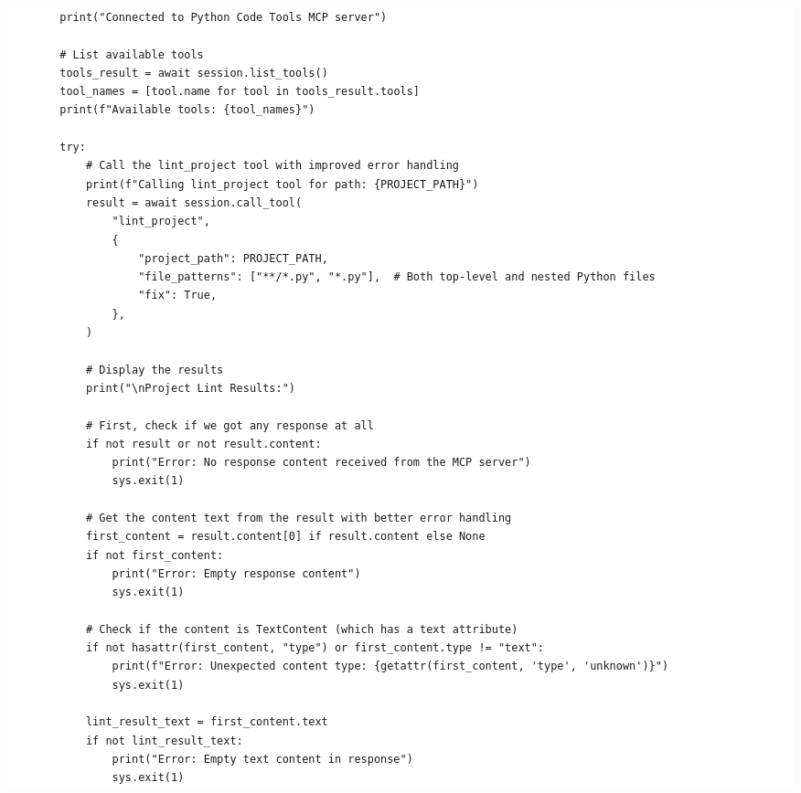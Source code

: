             print("Connected to Python Code Tools MCP server")

            # List available tools
            tools_result = await session.list_tools()
            tool_names = [tool.name for tool in tools_result.tools]
            print(f"Available tools: {tool_names}")

            try:
                # Call the lint_project tool with improved error handling
                print(f"Calling lint_project tool for path: {PROJECT_PATH}")
                result = await session.call_tool(
                    "lint_project",
                    {
                        "project_path": PROJECT_PATH,
                        "file_patterns": ["**/*.py", "*.py"],  # Both top-level and nested Python files
                        "fix": True,
                    },
                )

                # Display the results
                print("\nProject Lint Results:")

                # First, check if we got any response at all
                if not result or not result.content:
                    print("Error: No response content received from the MCP server")
                    sys.exit(1)

                # Get the content text from the result with better error handling
                first_content = result.content[0] if result.content else None
                if not first_content:
                    print("Error: Empty response content")
                    sys.exit(1)

                # Check if the content is TextContent (which has a text attribute)
                if not hasattr(first_content, "type") or first_content.type != "text":
                    print(f"Error: Unexpected content type: {getattr(first_content, 'type', 'unknown')}")
                    sys.exit(1)

                lint_result_text = first_content.text
                if not lint_result_text:
                    print("Error: Empty text content in response")
                    sys.exit(1)
